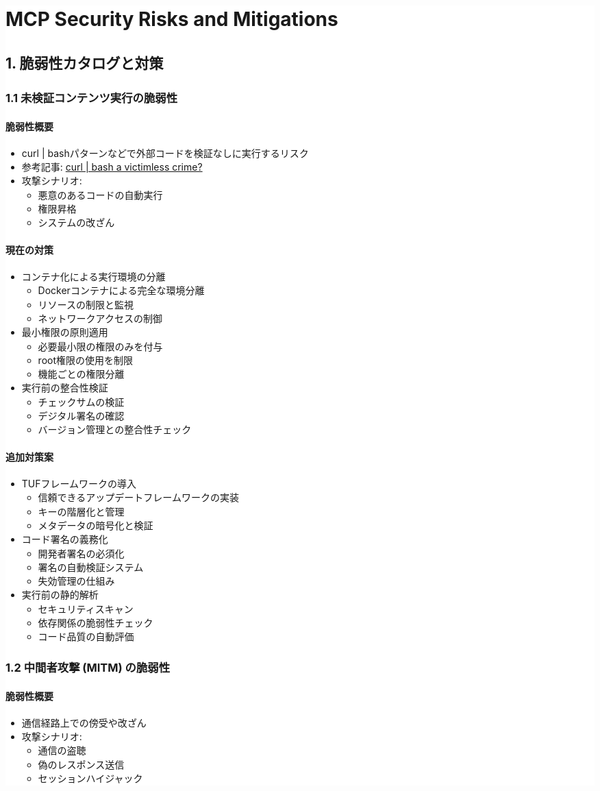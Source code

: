 # MCP Security Risks and Mitigations

## 1. 脆弱性カタログと対策

### 1.1 未検証コンテンツ実行の脆弱性

#### 脆弱性概要
- curl | bashパターンなどで外部コードを検証なしに実行するリスク
- 参考記事: [curl | bash a victimless crime?](https://medium.com/@ewindisch/curl-bash-a-victimless-crime-d6676eb607c9)
- 攻撃シナリオ: 
  - 悪意のあるコードの自動実行
  - 権限昇格
  - システムの改ざん

#### 現在の対策
- コンテナ化による実行環境の分離
  - Dockerコンテナによる完全な環境分離
  - リソースの制限と監視
  - ネットワークアクセスの制御
- 最小権限の原則適用
  - 必要最小限の権限のみを付与
  - root権限の使用を制限
  - 機能ごとの権限分離
- 実行前の整合性検証
  - チェックサムの検証
  - デジタル署名の確認
  - バージョン管理との整合性チェック

#### 追加対策案
- TUFフレームワークの導入
  - 信頼できるアップデートフレームワークの実装
  - キーの階層化と管理
  - メタデータの暗号化と検証
- コード署名の義務化
  - 開発者署名の必須化
  - 署名の自動検証システム
  - 失効管理の仕組み
- 実行前の静的解析
  - セキュリティスキャン
  - 依存関係の脆弱性チェック
  - コード品質の自動評価

### 1.2 中間者攻撃 (MITM) の脆弱性

#### 脆弱性概要
- 通信経路上での傍受や改ざん
- 攻撃シナリオ: 
  - 通信の盗聴
  - 偽のレスポンス送信
  - セッションハイジャック

